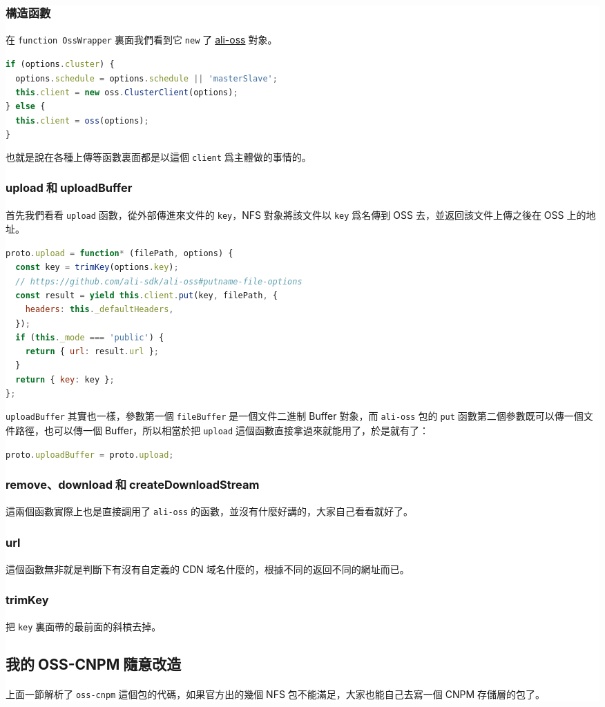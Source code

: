 ### 構造函數

在 `function OssWrapper` 裏面我們看到它 `new` 了 [ali-oss](https://github.com/aliyun/oss-nodejs-sdk) 對象。

```javascript
if (options.cluster) {
  options.schedule = options.schedule || 'masterSlave';
  this.client = new oss.ClusterClient(options);
} else {
  this.client = oss(options);
}
```

也就是說在各種上傳等函數裏面都是以這個 `client` 爲主體做的事情的。

### upload 和 uploadBuffer

首先我們看看 `upload` 函數，從外部傳進來文件的 `key`，NFS 對象將該文件以 `key` 爲名傳到 OSS 去，並返回該文件上傳之後在 OSS 上的地址。

```javascript
proto.upload = function* (filePath, options) {
  const key = trimKey(options.key);
  // https://github.com/ali-sdk/ali-oss#putname-file-options
  const result = yield this.client.put(key, filePath, {
    headers: this._defaultHeaders,
  });
  if (this._mode === 'public') {
    return { url: result.url };
  }
  return { key: key };
};
```

`uploadBuffer` 其實也一樣，參數第一個 `fileBuffer` 是一個文件二進制 Buffer 對象，而 `ali-oss` 包的 `put` 函數第二個參數既可以傳一個文件路徑，也可以傳一個 Buffer，所以相當於把 `upload` 這個函數直接拿過來就能用了，於是就有了：

```javascript
proto.uploadBuffer = proto.upload;
```

### remove、download 和 createDownloadStream

這兩個函數實際上也是直接調用了 `ali-oss` 的函數，並沒有什麼好講的，大家自己看看就好了。

### url

這個函數無非就是判斷下有沒有自定義的 CDN 域名什麼的，根據不同的返回不同的網址而已。

### trimKey

把 `key` 裏面帶的最前面的斜槓去掉。

## 我的 OSS-CNPM 隨意改造

上面一節解析了 `oss-cnpm` 這個包的代碼，如果官方出的幾個 NFS 包不能滿足，大家也能自己去寫一個 CNPM 存儲層的包了。

